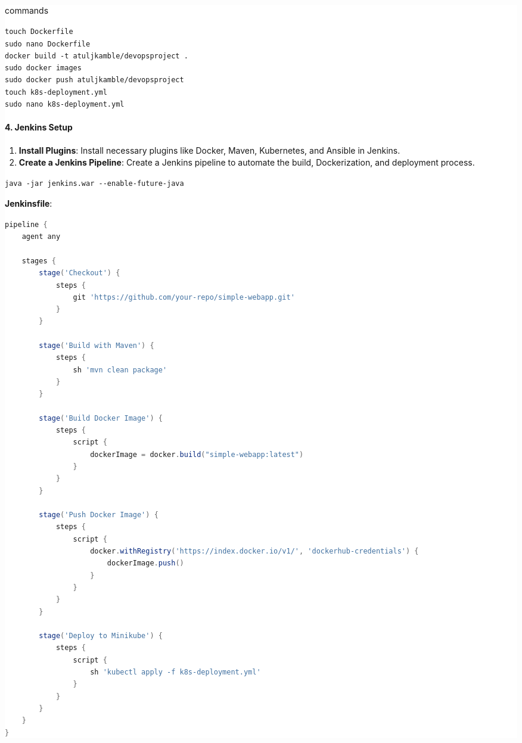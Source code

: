 commands
```
touch Dockerfile
sudo nano Dockerfile
docker build -t atuljkamble/devopsproject .
sudo docker images
sudo docker push atuljkamble/devopsproject
touch k8s-deployment.yml
sudo nano k8s-deployment.yml
```

#### 4. Jenkins Setup
1. **Install Plugins**: Install necessary plugins like Docker, Maven, Kubernetes, and Ansible in Jenkins.
2. **Create a Jenkins Pipeline**: Create a Jenkins pipeline to automate the build, Dockerization, and deployment process.
```
java -jar jenkins.war --enable-future-java
```
**Jenkinsfile**:
```groovy
pipeline {
    agent any

    stages {
        stage('Checkout') {
            steps {
                git 'https://github.com/your-repo/simple-webapp.git'
            }
        }

        stage('Build with Maven') {
            steps {
                sh 'mvn clean package'
            }
        }

        stage('Build Docker Image') {
            steps {
                script {
                    dockerImage = docker.build("simple-webapp:latest")
                }
            }
        }

        stage('Push Docker Image') {
            steps {
                script {
                    docker.withRegistry('https://index.docker.io/v1/', 'dockerhub-credentials') {
                        dockerImage.push()
                    }
                }
            }
        }

        stage('Deploy to Minikube') {
            steps {
                script {
                    sh 'kubectl apply -f k8s-deployment.yml'
                }
            }
        }
    }
}
```